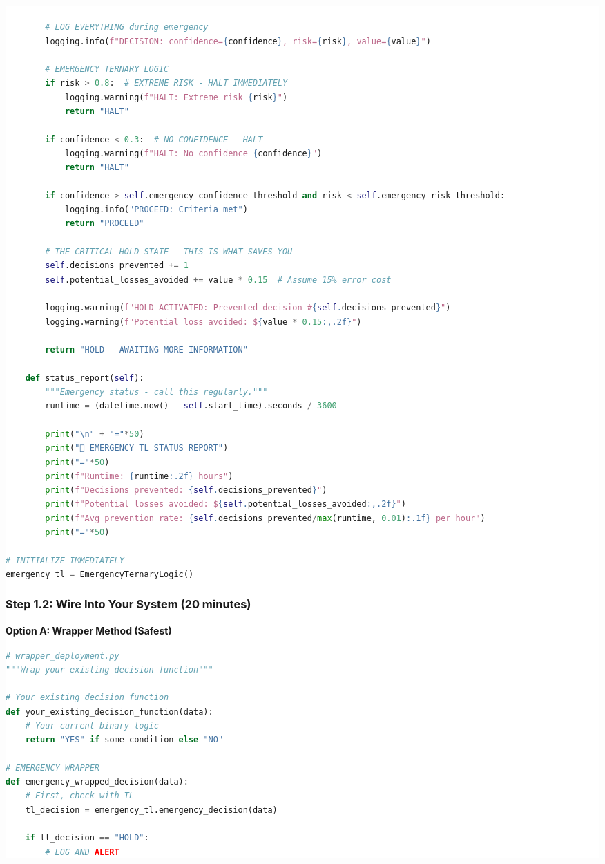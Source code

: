 ```python
        
        # LOG EVERYTHING during emergency
        logging.info(f"DECISION: confidence={confidence}, risk={risk}, value={value}")
        
        # EMERGENCY TERNARY LOGIC
        if risk > 0.8:  # EXTREME RISK - HALT IMMEDIATELY
            logging.warning(f"HALT: Extreme risk {risk}")
            return "HALT"
        
        if confidence < 0.3:  # NO CONFIDENCE - HALT
            logging.warning(f"HALT: No confidence {confidence}")
            return "HALT"
            
        if confidence > self.emergency_confidence_threshold and risk < self.emergency_risk_threshold:
            logging.info("PROCEED: Criteria met")
            return "PROCEED"
        
        # THE CRITICAL HOLD STATE - THIS IS WHAT SAVES YOU
        self.decisions_prevented += 1
        self.potential_losses_avoided += value * 0.15  # Assume 15% error cost
        
        logging.warning(f"HOLD ACTIVATED: Prevented decision #{self.decisions_prevented}")
        logging.warning(f"Potential loss avoided: ${value * 0.15:,.2f}")
        
        return "HOLD - AWAITING MORE INFORMATION"
    
    def status_report(self):
        """Emergency status - call this regularly."""
        runtime = (datetime.now() - self.start_time).seconds / 3600
        
        print("\n" + "="*50)
        print("🚨 EMERGENCY TL STATUS REPORT")
        print("="*50)
        print(f"Runtime: {runtime:.2f} hours")
        print(f"Decisions prevented: {self.decisions_prevented}")
        print(f"Potential losses avoided: ${self.potential_losses_avoided:,.2f}")
        print(f"Avg prevention rate: {self.decisions_prevented/max(runtime, 0.01):.1f} per hour")
        print("="*50)

# INITIALIZE IMMEDIATELY
emergency_tl = EmergencyTernaryLogic()
```

### Step 1.2: Wire Into Your System (20 minutes)

**Option A: Wrapper Method (Safest)**
```python
# wrapper_deployment.py
"""Wrap your existing decision function"""

# Your existing decision function
def your_existing_decision_function(data):
    # Your current binary logic
    return "YES" if some_condition else "NO"

# EMERGENCY WRAPPER
def emergency_wrapped_decision(data):
    # First, check with TL
    tl_decision = emergency_tl.emergency_decision(data)
    
    if tl_decision == "HOLD":
        # LOG AND ALERT
```